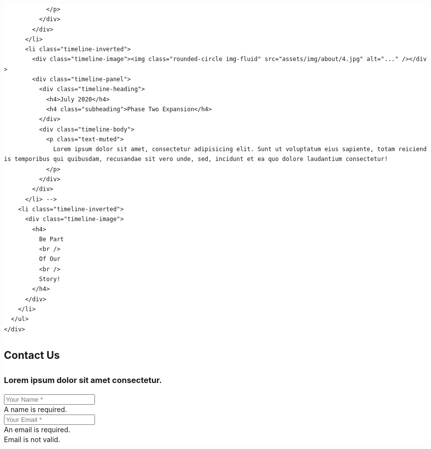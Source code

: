                 </p>
              </div>
            </div>
          </li>
          <li class="timeline-inverted">
            <div class="timeline-image"><img class="rounded-circle img-fluid" src="assets/img/about/4.jpg" alt="..." /></div>
            <div class="timeline-panel">
              <div class="timeline-heading">
                <h4>July 2020</h4>
                <h4 class="subheading">Phase Two Expansion</h4>
              </div>
              <div class="timeline-body">
                <p class="text-muted">
                  Lorem ipsum dolor sit amet, consectetur adipisicing elit. Sunt ut voluptatum eius sapiente, totam reiciendis temporibus qui quibusdam, recusandae sit vero unde, sed, incidunt et ea quo dolore laudantium consectetur!
                </p>
              </div>
            </div>
          </li> -->
        <li class="timeline-inverted">
          <div class="timeline-image">
            <h4>
              Be Part
              <br />
              Of Our
              <br />
              Story!
            </h4>
          </div>
        </li>
      </ul>
    </div>
  </section>
  
  <section class="page-section" id="contact">
    <div class="container">
      <div class="text-center">
        <h2 class="section-heading text-uppercase">Contact Us</h2>
        <h3 class="section-subheading text-muted">Lorem ipsum dolor sit amet consectetur.</h3>
      </div>
      <!-- * * * * * * * * * * * * * * *-->
      <!-- * * SB Forms Contact Form * *-->
      <!-- * * * * * * * * * * * * * * *-->
      <!-- This form is pre-integrated with SB Forms.-->
      <!-- To make this form functional, sign up at-->
      <!-- https://startbootstrap.com/solution/contact-forms-->
      <!-- to get an API token!-->
      <form id="contactForm" data-sb-form-api-token="API_TOKEN">
        <div class="row align-items-stretch mb-5">
          <div class="col-md-6">
            <div class="form-group">
              <!-- Name input-->
              <input class="form-control" id="name" type="text" placeholder="Your Name *"
                data-sb-validations="required" />
              <div class="invalid-feedback" data-sb-feedback="name:required">A name is required.</div>
            </div>
            <div class="form-group">
              <!-- Email address input-->
              <input class="form-control" id="email" type="email" placeholder="Your Email *"
                data-sb-validations="required,email" />
              <div class="invalid-feedback" data-sb-feedback="email:required">An email is required.</div>
              <div class="invalid-feedback" data-sb-feedback="email:email">Email is not valid.</div>